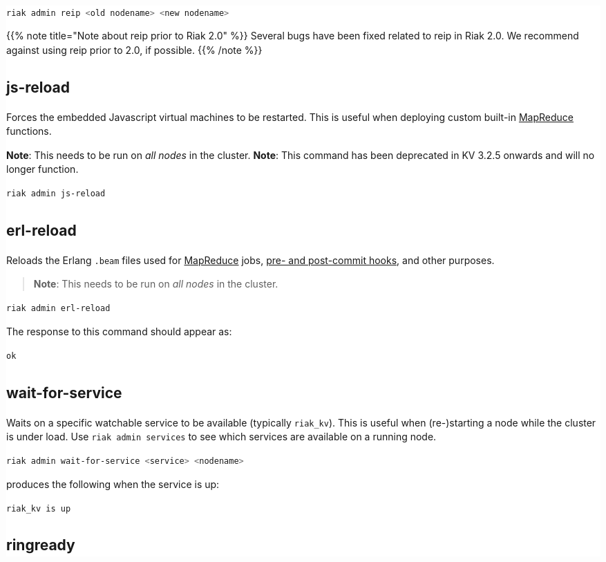 ```bash
riak admin reip <old nodename> <new nodename>
```

{{% note title="Note about reip prior to Riak 2.0" %}}
Several bugs have been fixed related to reip in Riak 2.0. We recommend against
using reip prior to 2.0, if possible.
{{% /note %}}

## js-reload

Forces the embedded Javascript virtual machines to be restarted. This is
useful when deploying custom built-in [MapReduce][usage mapreduce]
functions.

**Note**: This needs to be run on _all nodes_ in the cluster.
**Note**: This command has been deprecated in KV 3.2.5 onwards and will no longer function.

```bash
riak admin js-reload
```

## erl-reload

Reloads the Erlang `.beam` files used for [MapReduce][usage mapreduce]
jobs, [pre- and post-commit hooks][usage commit hooks], and other
purposes.

> **Note**: This needs to be run on _all nodes_ in the cluster.

```bash
riak admin erl-reload
```

The response to this command should appear as:

```
ok
```

## wait-for-service

Waits on a specific watchable service to be available (typically
`riak_kv`). This is useful when (re-)starting a node while the cluster
is under load. Use `riak admin services` to see which services are
available on a running node.

```bash
riak admin wait-for-service <service> <nodename>
```

produces the following when the service is up:

```
riak_kv is up
```

## ringready


[config reference]: {{<baseurl>}}riak/kv/3.2.5/configuring/reference
[use admin commands]: {{<baseurl>}}riak/kv/3.2.5/using/admin/commands
[use admin commands#join]: {{<baseurl>}}riak/kv/3.2.5/using/admin/commands/#join
[use admin commands#leave]: {{<baseurl>}}riak/kv/3.2.5/using/admin/commands/#leave
[cluster ops backup]: {{<baseurl>}}riak/kv/3.2.5/using/cluster-operations/backing-up
[config reference#node-metadata]: {{<baseurl>}}riak/kv/3.2.5/configuring/reference/#node-metadata
[cluster ops change info]: {{<baseurl>}}riak/kv/3.2.5/using/cluster-operations/changing-cluster-info
[usage mapreduce]: {{<baseurl>}}riak/kv/3.2.5/developing/usage/mapreduce
[usage commit hooks]: {{<baseurl>}}riak/kv/3.2.5/developing/usage/commit-hooks
[config reference#ring]: {{<baseurl>}}riak/kv/3.2.5/configuring/reference/#ring
[cluster ops inspect node]: {{<baseurl>}}riak/kv/3.2.5/using/cluster-operations/inspecting-node
[use ref monitoring]: {{<baseurl>}}riak/kv/3.2.5/using/reference/statistics-monitoring
[downgrade]: {{<baseurl>}}riak/kv/3.2.5/setup/downgrade
[security index]: {{<baseurl>}}riak/kv/3.2.5/using/security/
[security managing]: {{<baseurl>}}riak/kv/3.2.5/using/security/managing-sources
[cluster ops bucket types]: {{<baseurl>}}riak/kv/3.2.5/using/cluster-operations/bucket-types
[cluster ops 2i]: {{<baseurl>}}riak/kv/3.2.5/using/reference/secondary-indexes
[repair recover index]: {{<baseurl>}}riak/kv/3.2.5/using/repair-recovery
[cluster ops strong consistency]: {{<baseurl>}}riak/kv/3.2.5/using/cluster-operations/strong-consistency
[cluster ops handoff]: {{<baseurl>}}riak/kv/3.2.5/using/cluster-operations/handoff
[use admin riak admin#stats]: {{<baseurl>}}riak/kv/3.2.5/using/admin/riak-admin/#stats